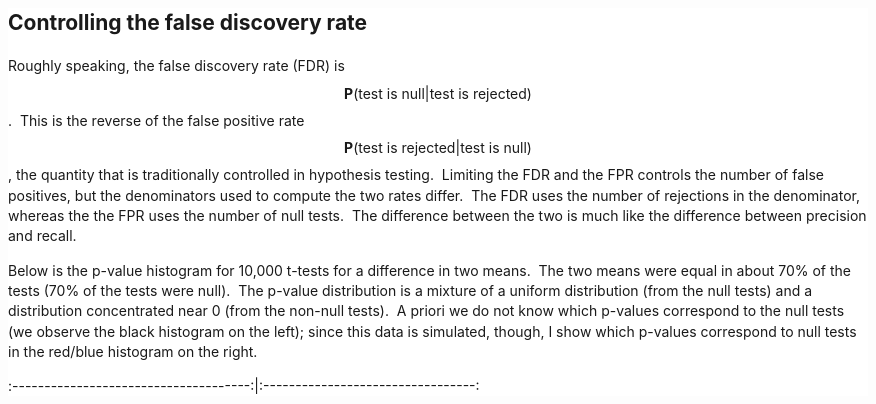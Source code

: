 ## Controlling the false discovery rate
Roughly speaking, the false discovery rate (FDR) is $$\textbf{P}(\text{test is null} \vert  \text{test is rejected})$$.  This is the reverse of the false positive rate $$\textbf{P}(\text{test is rejected} \vert  \text{test is null})$$, the quantity that is traditionally controlled in hypothesis testing.  Limiting the FDR and the FPR controls the number of false positives, but the denominators used to compute the two rates differ.  The FDR uses the number of rejections in the denominator, whereas the the FPR uses the number of null tests.  The difference between the two is much like the difference between precision and recall.

Below is the p-value histogram for 10,000 t-tests for a difference in two means.  The two means were equal in about 70% of the tests (70% of the tests were null).  The p-value distribution is a mixture of a uniform distribution (from the null tests) and a distribution concentrated near 0 (from the non-null tests).  A priori we do not know which p-values correspond to the null tests (we observe the black histogram on the left); since this data is simulated, though, I show which p-values correspond to null tests in the red/blue histogram on the right.

:-------------------------------------:|:---------------------------------: